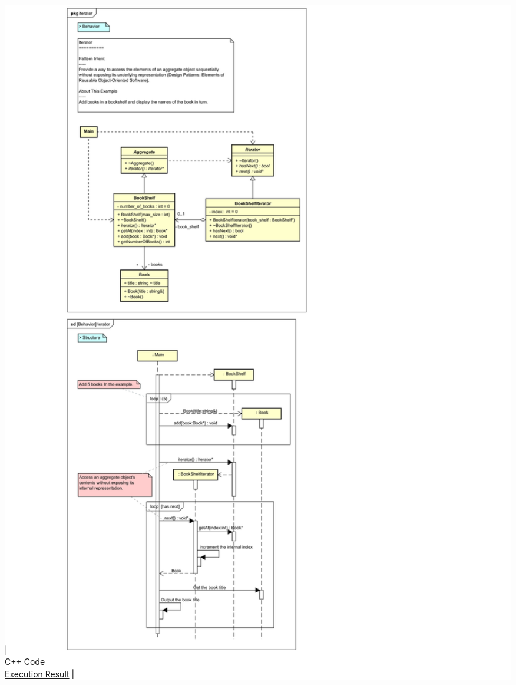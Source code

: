 | <a href="https://htmlpreview.github.io/?https://github.com/takaakit/uml-diagram-for-cpp-design-pattern-examples/blob/master/behavioral_patterns/iterator/DiagramMap.html"><img src="./behavioral_patterns/iterator/DiagramMap.svg" width="600"></a><br><a href="https://github.com/takaakit/design-pattern-examples-in-cpp/tree/master/behavioral_patterns/iterator">C++ Code</a><br><a href="./behavioral_patterns/iterator/ExecutionResult.png">Execution Result</a> |
